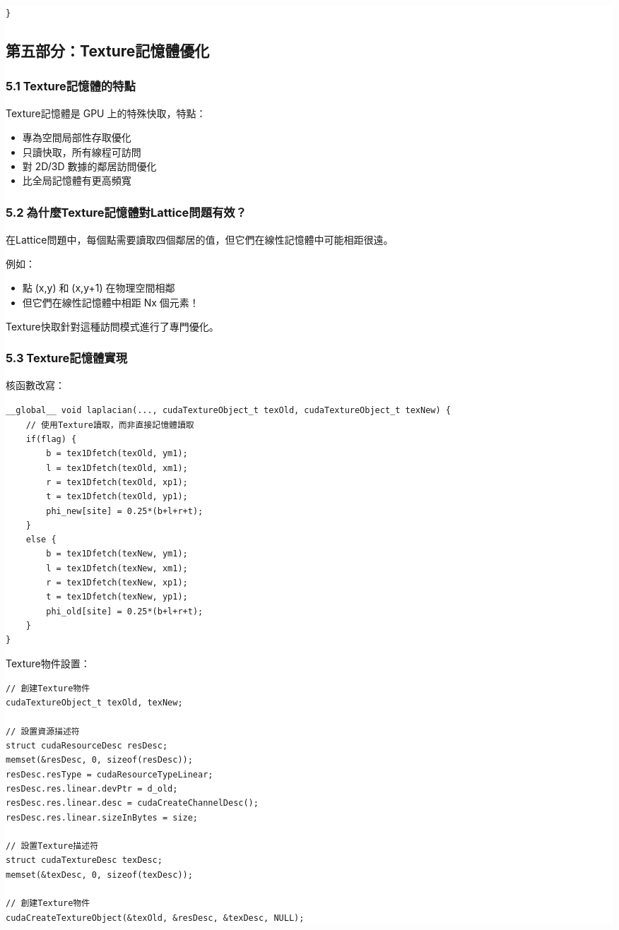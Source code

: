 ```cuda
}
```

## 第五部分：Texture記憶體優化

### 5.1 Texture記憶體的特點

Texture記憶體是 GPU 上的特殊快取，特點：
- 專為空間局部性存取優化
- 只讀快取，所有線程可訪問
- 對 2D/3D 數據的鄰居訪問優化
- 比全局記憶體有更高頻寬

### 5.2 為什麼Texture記憶體對Lattice問題有效？

在Lattice問題中，每個點需要讀取四個鄰居的值，但它們在線性記憶體中可能相距很遠。

例如：
- 點 (x,y) 和 (x,y+1) 在物理空間相鄰
- 但它們在線性記憶體中相距 Nx 個元素！

Texture快取針對這種訪問模式進行了專門優化。

### 5.3 Texture記憶體實現

核函數改寫：
```cuda
__global__ void laplacian(..., cudaTextureObject_t texOld, cudaTextureObject_t texNew) {
    // 使用Texture讀取，而非直接記憶體讀取
    if(flag) {
        b = tex1Dfetch(texOld, ym1);
        l = tex1Dfetch(texOld, xm1);
        r = tex1Dfetch(texOld, xp1);
        t = tex1Dfetch(texOld, yp1);
        phi_new[site] = 0.25*(b+l+r+t);
    }
    else {
        b = tex1Dfetch(texNew, ym1);
        l = tex1Dfetch(texNew, xm1);
        r = tex1Dfetch(texNew, xp1);
        t = tex1Dfetch(texNew, yp1);
        phi_old[site] = 0.25*(b+l+r+t);
    }
}
```

Texture物件設置：
```cuda
// 創建Texture物件
cudaTextureObject_t texOld, texNew;

// 設置資源描述符
struct cudaResourceDesc resDesc;
memset(&resDesc, 0, sizeof(resDesc));
resDesc.resType = cudaResourceTypeLinear;
resDesc.res.linear.devPtr = d_old;
resDesc.res.linear.desc = cudaCreateChannelDesc();
resDesc.res.linear.sizeInBytes = size;

// 設置Texture描述符
struct cudaTextureDesc texDesc;
memset(&texDesc, 0, sizeof(texDesc));

// 創建Texture物件
cudaCreateTextureObject(&texOld, &resDesc, &texDesc, NULL);
```